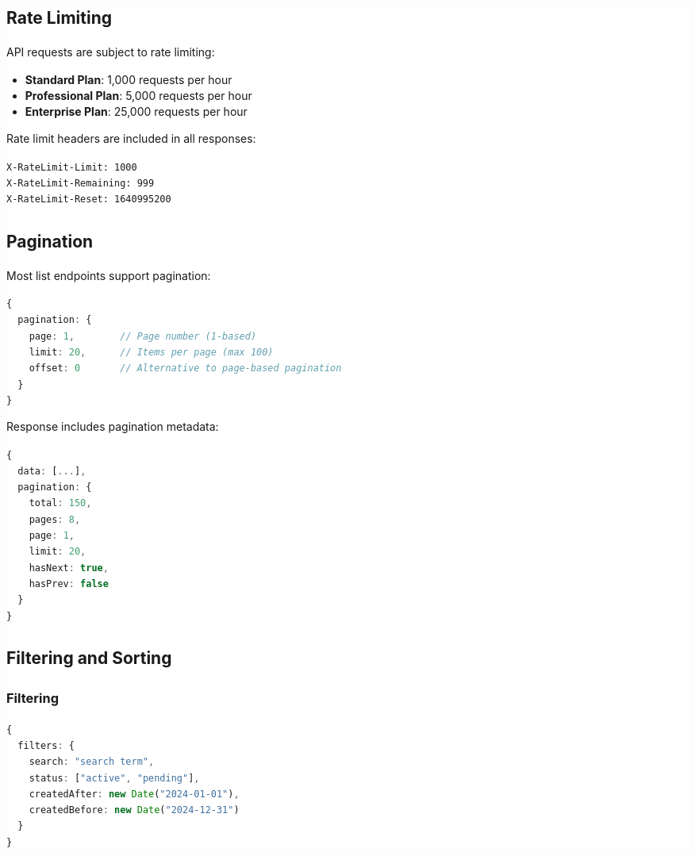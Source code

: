```typescript
```

## Rate Limiting

API requests are subject to rate limiting:

- **Standard Plan**: 1,000 requests per hour
- **Professional Plan**: 5,000 requests per hour
- **Enterprise Plan**: 25,000 requests per hour

Rate limit headers are included in all responses:

```http
X-RateLimit-Limit: 1000
X-RateLimit-Remaining: 999
X-RateLimit-Reset: 1640995200
```

## Pagination

Most list endpoints support pagination:

```typescript
{
  pagination: {
    page: 1,        // Page number (1-based)
    limit: 20,      // Items per page (max 100)
    offset: 0       // Alternative to page-based pagination
  }
}
```

Response includes pagination metadata:

```typescript
{
  data: [...],
  pagination: {
    total: 150,
    pages: 8,
    page: 1,
    limit: 20,
    hasNext: true,
    hasPrev: false
  }
}
```

## Filtering and Sorting

### Filtering
```typescript
{
  filters: {
    search: "search term",
    status: ["active", "pending"],
    createdAfter: new Date("2024-01-01"),
    createdBefore: new Date("2024-12-31")
  }
}
```
